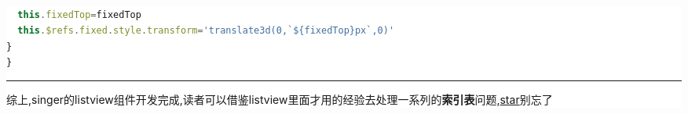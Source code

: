 ```js
  this.fixedTop=fixedTop
  this.$refs.fixed.style.transform='translate3d(0,`${fixedTop}px`,0)'
}
}

```
---------
综上,singer的listview组件开发完成,读者可以借鉴listview里面才用的经验去处理一系列的**索引表**问题,[star](https://github.com/251205668/mymusic)别忘了



